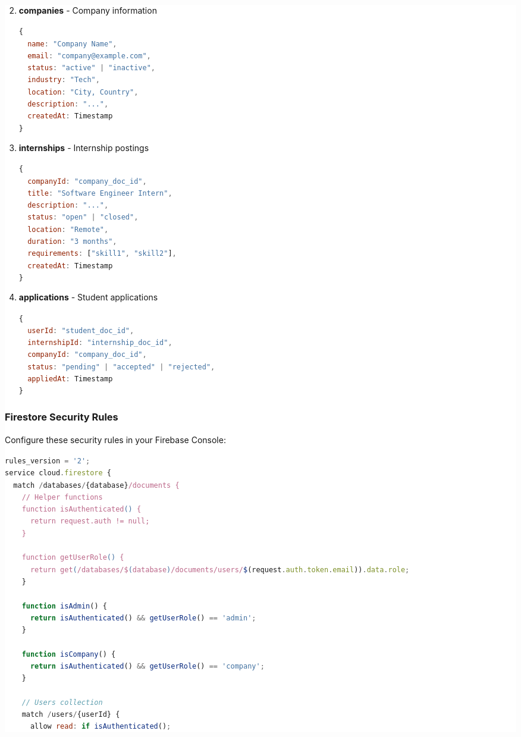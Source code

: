2. **companies** - Company information
   ```javascript
   {
     name: "Company Name",
     email: "company@example.com",
     status: "active" | "inactive",
     industry: "Tech",
     location: "City, Country",
     description: "...",
     createdAt: Timestamp
   }
   ```

3. **internships** - Internship postings
   ```javascript
   {
     companyId: "company_doc_id",
     title: "Software Engineer Intern",
     description: "...",
     status: "open" | "closed",
     location: "Remote",
     duration: "3 months",
     requirements: ["skill1", "skill2"],
     createdAt: Timestamp
   }
   ```

4. **applications** - Student applications
   ```javascript
   {
     userId: "student_doc_id",
     internshipId: "internship_doc_id",
     companyId: "company_doc_id",
     status: "pending" | "accepted" | "rejected",
     appliedAt: Timestamp
   }
   ```

### Firestore Security Rules

Configure these security rules in your Firebase Console:

```javascript
rules_version = '2';
service cloud.firestore {
  match /databases/{database}/documents {
    // Helper functions
    function isAuthenticated() {
      return request.auth != null;
    }
    
    function getUserRole() {
      return get(/databases/$(database)/documents/users/$(request.auth.token.email)).data.role;
    }
    
    function isAdmin() {
      return isAuthenticated() && getUserRole() == 'admin';
    }
    
    function isCompany() {
      return isAuthenticated() && getUserRole() == 'company';
    }
    
    // Users collection
    match /users/{userId} {
      allow read: if isAuthenticated();
```